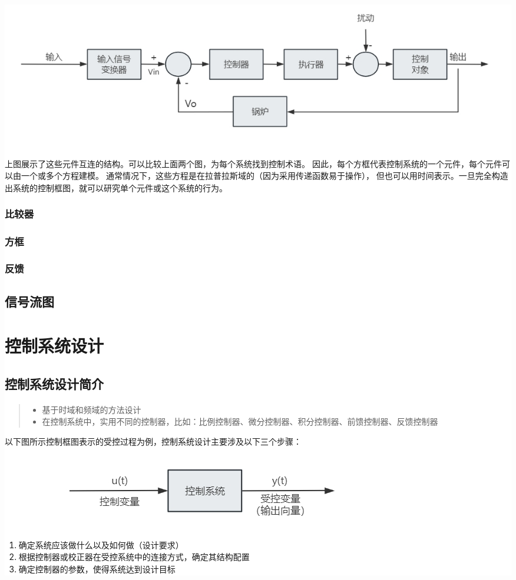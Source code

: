 ![img](images/cs-digram2.png)

上图展示了这些元件互连的结构。可以比较上面两个图，为每个系统找到控制术语。
因此，每个方框代表控制系统的一个元件，每个元件可以由一个或多个方程建模。
通常情况下，这些方程是在拉普拉斯域的（因为采用传递函数易于操作），
但也可以用时间表示。一旦完全构造出系统的控制框图，就可以研究单个元件或这个系统的行为。

### 比较器


### 方框


### 反馈


## 信号流图




# 控制系统设计

## 控制系统设计简介

> * 基于时域和频域的方法设计
> * 在控制系统中，实用不同的控制器，比如：比例控制器、微分控制器、积分控制器、前馈控制器、反馈控制器

以下图所示控制框图表示的受控过程为例，控制系统设计主要涉及以下三个步骤：

![img](images/control-process.png)

1. 确定系统应该做什么以及如何做（设计要求）
2. 根据控制器或校正器在受控系统中的连接方式，确定其结构配置
3. 确定控制器的参数，使得系统达到设计目标
